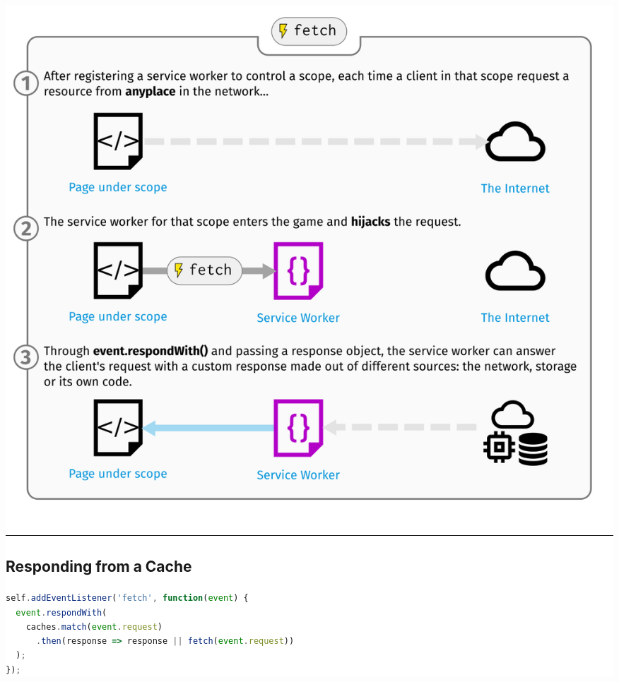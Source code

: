 ![](img/sw-fetch.png) 

***

## Responding from a Cache

```javascript
self.addEventListener('fetch', function(event) {
  event.respondWith(
    caches.match(event.request)
      .then(response => response || fetch(event.request))
  );
});
```
